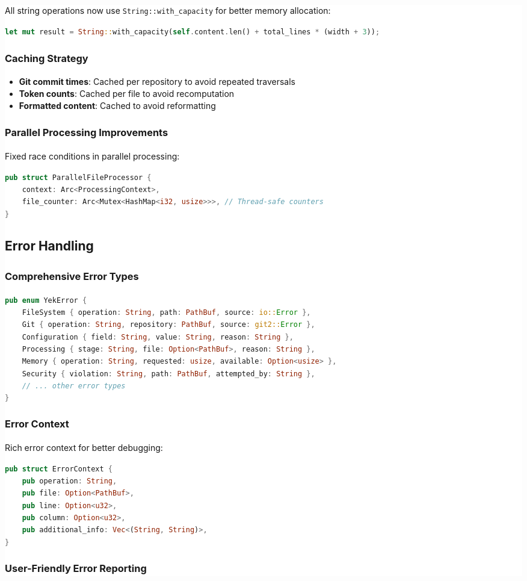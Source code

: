 All string operations now use `String::with_capacity` for better memory allocation:

```rust
let mut result = String::with_capacity(self.content.len() + total_lines * (width + 3));
```

### Caching Strategy

- **Git commit times**: Cached per repository to avoid repeated traversals
- **Token counts**: Cached per file to avoid recomputation
- **Formatted content**: Cached to avoid reformatting

### Parallel Processing Improvements

Fixed race conditions in parallel processing:

```rust
pub struct ParallelFileProcessor {
    context: Arc<ProcessingContext>,
    file_counter: Arc<Mutex<HashMap<i32, usize>>>, // Thread-safe counters
}
```

## Error Handling

### Comprehensive Error Types

```rust
pub enum YekError {
    FileSystem { operation: String, path: PathBuf, source: io::Error },
    Git { operation: String, repository: PathBuf, source: git2::Error },
    Configuration { field: String, value: String, reason: String },
    Processing { stage: String, file: Option<PathBuf>, reason: String },
    Memory { operation: String, requested: usize, available: Option<usize> },
    Security { violation: String, path: PathBuf, attempted_by: String },
    // ... other error types
}
```

### Error Context

Rich error context for better debugging:

```rust
pub struct ErrorContext {
    pub operation: String,
    pub file: Option<PathBuf>,
    pub line: Option<u32>,
    pub column: Option<u32>,
    pub additional_info: Vec<(String, String)>,
}
```

### User-Friendly Error Reporting

